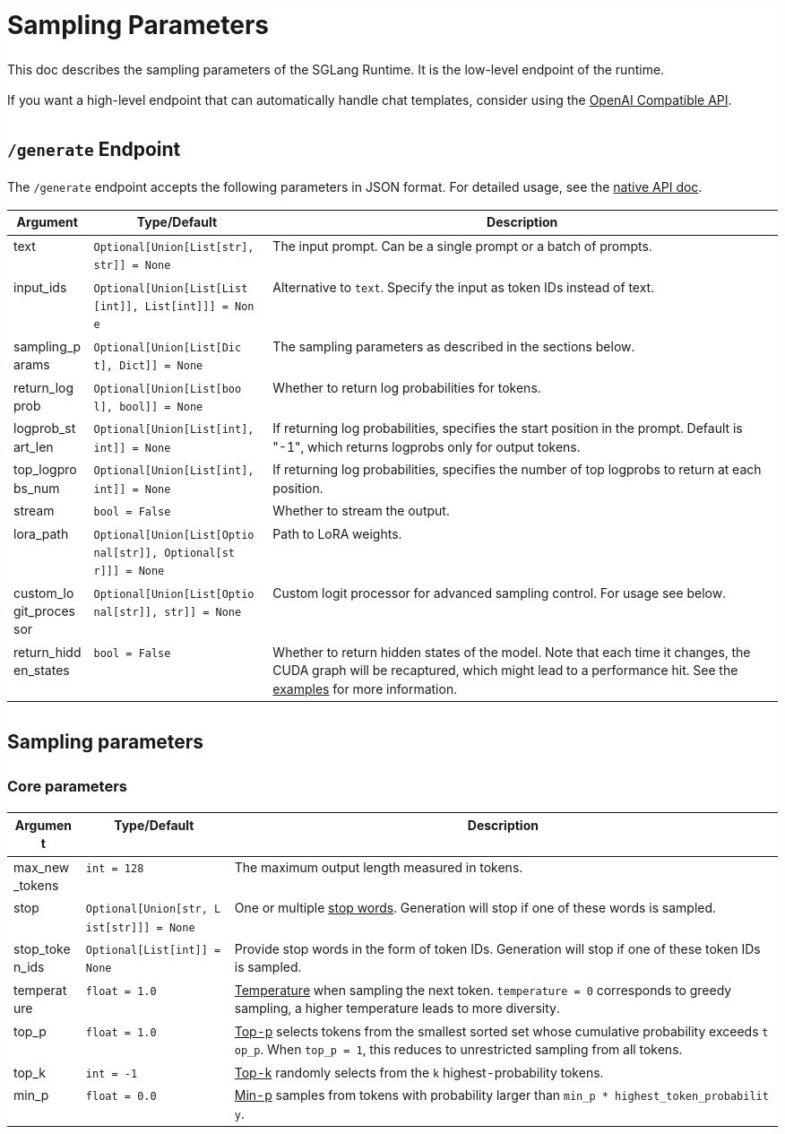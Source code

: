# Sampling Parameters

This doc describes the sampling parameters of the SGLang Runtime. It is the low-level endpoint of the runtime.

If you want a high-level endpoint that can automatically handle chat templates, consider using the [OpenAI Compatible API](./openai_api_completions.ipynb).

## `/generate` Endpoint

The `/generate` endpoint accepts the following parameters in JSON format. For detailed usage, see the [native API doc](./native_api.ipynb).

| Argument               | Type/Default                                            | Description                                                                                                                                    |
|------------------------|---------------------------------------------------------|------------------------------------------------------------------------------------------------------------------------------------------------|
| text                   | `Optional[Union[List[str], str]] = None`                | The input prompt. Can be a single prompt or a batch of prompts.                                                                                |
| input_ids              | `Optional[Union[List[List[int]], List[int]]] = None`    | Alternative to `text`. Specify the input as token IDs instead of text.                                                                         |
| sampling_params        | `Optional[Union[List[Dict], Dict]] = None`              | The sampling parameters as described in the sections below.                                                                                    |
| return_logprob         | `Optional[Union[List[bool], bool]] = None`              | Whether to return log probabilities for tokens.                                                                                                |
| logprob_start_len      | `Optional[Union[List[int], int]] = None`                | If returning log probabilities, specifies the start position in the prompt. Default is "-1", which returns logprobs only for output tokens.   |
| top_logprobs_num       | `Optional[Union[List[int], int]] = None`                | If returning log probabilities, specifies the number of top logprobs to return at each position.                                               |
| stream                 | `bool = False`                                          | Whether to stream the output.                                                                                                                  |
| lora_path              | `Optional[Union[List[Optional[str]], Optional[str]]] = None`| Path to LoRA weights.                                                                                                                          |
| custom_logit_processor | `Optional[Union[List[Optional[str]], str]] = None`      | Custom logit processor for advanced sampling control. For usage see below.                                                                     |
| return_hidden_states   | `bool = False`                                          | Whether to return hidden states of the model. Note that each time it changes, the CUDA graph will be recaptured, which might lead to a performance hit. See the [examples](https://github.com/sgl-project/sglang/blob/main/examples/runtime/hidden_states) for more information. |

## Sampling parameters

### Core parameters

| Argument        | Type/Default                                 | Description                                                                                                                                    |
|-----------------|----------------------------------------------|------------------------------------------------------------------------------------------------------------------------------------------------|
| max_new_tokens  | `int = 128`                                  | The maximum output length measured in tokens.                                                                                                  |
| stop            | `Optional[Union[str, List[str]]] = None`     | One or multiple [stop words](https://platform.openai.com/docs/api-reference/chat/create#chat-create-stop). Generation will stop if one of these words is sampled. |
| stop_token_ids  | `Optional[List[int]] = None`                 | Provide stop words in the form of token IDs. Generation will stop if one of these token IDs is sampled.                                        |
| temperature     | `float = 1.0`                                | [Temperature](https://platform.openai.com/docs/api-reference/chat/create#chat-create-temperature) when sampling the next token. `temperature = 0` corresponds to greedy sampling, a higher temperature leads to more diversity. |
| top_p           | `float = 1.0`                                | [Top-p](https://platform.openai.com/docs/api-reference/chat/create#chat-create-top_p) selects tokens from the smallest sorted set whose cumulative probability exceeds `top_p`. When `top_p = 1`, this reduces to unrestricted sampling from all tokens. |
| top_k           | `int = -1`                                   | [Top-k](https://developer.nvidia.com/blog/how-to-get-better-outputs-from-your-large-language-model/#predictability_vs_creativity) randomly selects from the `k` highest-probability tokens. |
| min_p           | `float = 0.0`                                | [Min-p](https://github.com/huggingface/transformers/issues/27670) samples from tokens with probability larger than `min_p * highest_token_probability`. |
